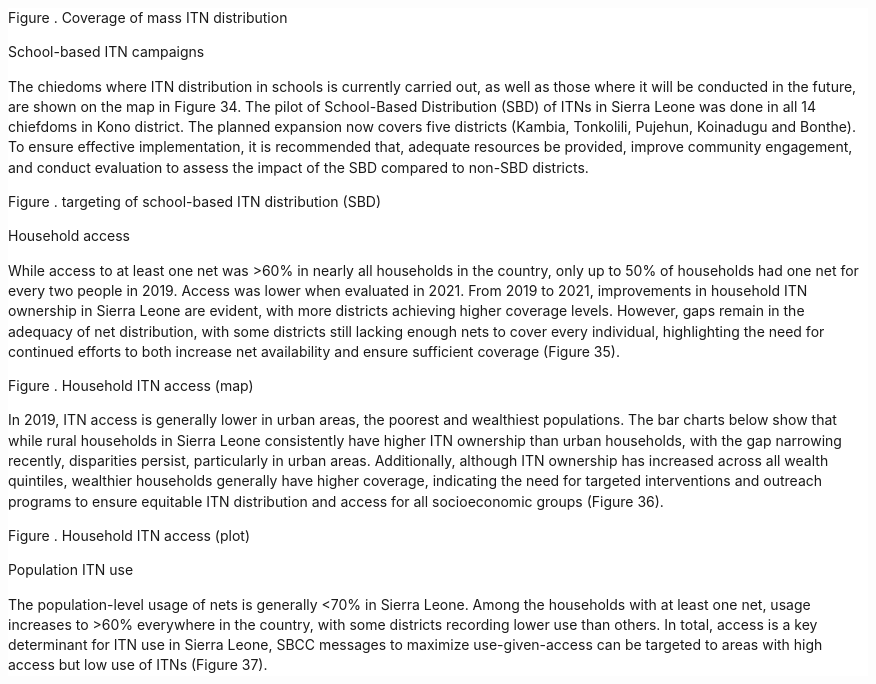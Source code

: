 

Figure . Coverage of mass ITN distribution  



School-based ITN campaigns



The chiedoms where ITN distribution in schools is currently carried out, as well as those where it will be conducted in the future, are shown on the map in Figure 34. The pilot of  School-Based Distribution (SBD) of ITNs in Sierra Leone was done in all 14 chiefdoms in Kono district. The planned expansion now covers five districts (Kambia, Tonkolili, Pujehun, Koinadugu and Bonthe). To ensure effective implementation, it is recommended that, adequate resources be provided, improve community engagement, and conduct evaluation to assess the impact of the SBD compared to non-SBD districts.







Figure . targeting of school-based ITN distribution (SBD)



Household access



While access to at least one net was >60% in nearly all households in the country, only up to 50% of households had one net for every two people in 2019. Access was lower when evaluated in 2021. From 2019 to 2021, improvements in household ITN ownership in Sierra Leone are evident, with more districts achieving higher coverage levels. However, gaps remain in the adequacy of net distribution, with some districts still lacking enough nets to cover every individual, highlighting the need for continued efforts to both increase net availability and ensure sufficient coverage (Figure 35).







Figure . Household ITN access (map)

In 2019, ITN access is generally lower in urban areas, the poorest and wealthiest populations. The bar charts below show that while rural households in Sierra Leone consistently have higher ITN ownership than urban households, with the gap narrowing recently, disparities persist, particularly in urban areas. Additionally, although ITN ownership has increased across all wealth quintiles, wealthier households generally have higher coverage, indicating the need for targeted interventions and outreach programs to ensure equitable ITN distribution and access for all socioeconomic groups (Figure 36).





Figure . Household ITN access (plot)





Population ITN use



The population-level usage of nets is generally <70% in Sierra Leone. Among the households with at least one net, usage increases to >60% everywhere in the country, with some districts recording lower use than others. In total, access is a key determinant for ITN use in Sierra Leone, SBCC messages to maximize use-given-access can be targeted to areas with high access but low use of ITNs (Figure 37).
